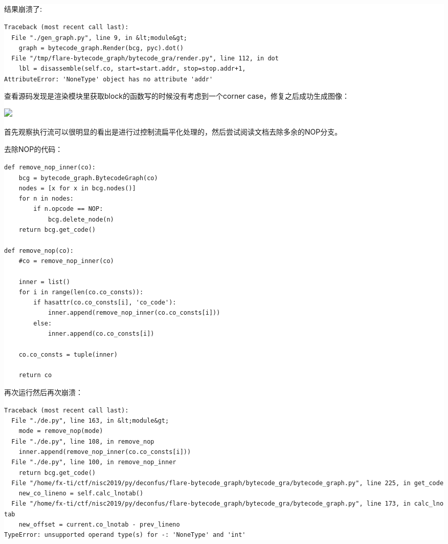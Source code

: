 结果崩溃了:

```
Traceback (most recent call last):
  File "./gen_graph.py", line 9, in &lt;module&gt;
    graph = bytecode_graph.Render(bcg, pyc).dot()
  File "/tmp/flare-bytecode_graph/bytecode_gra/render.py", line 112, in dot
    lbl = disassemble(self.co, start=start.addr, stop=stop.addr+1,
AttributeError: 'NoneType' object has no attribute 'addr'
```

查看源码发现是渲染模块里获取block的函数写的时候没有考虑到一个corner case，修复之后成功生成图像：

[![](https://p1.ssl.qhimg.com/dm/944_1024_/t0187fd1ff6f6e670ad.png)](https://p1.ssl.qhimg.com/dm/944_1024_/t0187fd1ff6f6e670ad.png)

首先观察执行流可以很明显的看出是进行过控制流扁平化处理的，然后尝试阅读文档去除多余的NOP分支。

去除NOP的代码：

```
def remove_nop_inner(co):
    bcg = bytecode_graph.BytecodeGraph(co)
    nodes = [x for x in bcg.nodes()]
    for n in nodes:
        if n.opcode == NOP:
            bcg.delete_node(n)
    return bcg.get_code()

def remove_nop(co):
    #co = remove_nop_inner(co)

    inner = list()
    for i in range(len(co.co_consts)):
        if hasattr(co.co_consts[i], 'co_code'):
            inner.append(remove_nop_inner(co.co_consts[i]))
        else:
            inner.append(co.co_consts[i])

    co.co_consts = tuple(inner)

    return co
```

再次运行然后再次崩溃：

```
Traceback (most recent call last):
  File "./de.py", line 163, in &lt;module&gt;
    mode = remove_nop(mode)
  File "./de.py", line 108, in remove_nop
    inner.append(remove_nop_inner(co.co_consts[i]))
  File "./de.py", line 100, in remove_nop_inner
    return bcg.get_code()
  File "/home/fx-ti/ctf/nisc2019/py/deconfus/flare-bytecode_graph/bytecode_gra/bytecode_graph.py", line 225, in get_code
    new_co_lineno = self.calc_lnotab()
  File "/home/fx-ti/ctf/nisc2019/py/deconfus/flare-bytecode_graph/bytecode_gra/bytecode_graph.py", line 173, in calc_lnotab
    new_offset = current.co_lnotab - prev_lineno
TypeError: unsupported operand type(s) for -: 'NoneType' and 'int'
```
